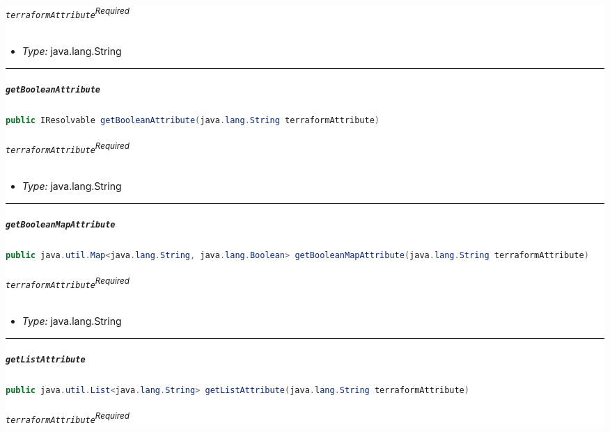 ###### `terraformAttribute`<sup>Required</sup> <a name="terraformAttribute" id="@cdktf/provider-cloudflare.zeroTrustRiskScoreIntegration.ZeroTrustRiskScoreIntegration.getAnyMapAttribute.parameter.terraformAttribute"></a>

- *Type:* java.lang.String

---

##### `getBooleanAttribute` <a name="getBooleanAttribute" id="@cdktf/provider-cloudflare.zeroTrustRiskScoreIntegration.ZeroTrustRiskScoreIntegration.getBooleanAttribute"></a>

```java
public IResolvable getBooleanAttribute(java.lang.String terraformAttribute)
```

###### `terraformAttribute`<sup>Required</sup> <a name="terraformAttribute" id="@cdktf/provider-cloudflare.zeroTrustRiskScoreIntegration.ZeroTrustRiskScoreIntegration.getBooleanAttribute.parameter.terraformAttribute"></a>

- *Type:* java.lang.String

---

##### `getBooleanMapAttribute` <a name="getBooleanMapAttribute" id="@cdktf/provider-cloudflare.zeroTrustRiskScoreIntegration.ZeroTrustRiskScoreIntegration.getBooleanMapAttribute"></a>

```java
public java.util.Map<java.lang.String, java.lang.Boolean> getBooleanMapAttribute(java.lang.String terraformAttribute)
```

###### `terraformAttribute`<sup>Required</sup> <a name="terraformAttribute" id="@cdktf/provider-cloudflare.zeroTrustRiskScoreIntegration.ZeroTrustRiskScoreIntegration.getBooleanMapAttribute.parameter.terraformAttribute"></a>

- *Type:* java.lang.String

---

##### `getListAttribute` <a name="getListAttribute" id="@cdktf/provider-cloudflare.zeroTrustRiskScoreIntegration.ZeroTrustRiskScoreIntegration.getListAttribute"></a>

```java
public java.util.List<java.lang.String> getListAttribute(java.lang.String terraformAttribute)
```

###### `terraformAttribute`<sup>Required</sup> <a name="terraformAttribute" id="@cdktf/provider-cloudflare.zeroTrustRiskScoreIntegration.ZeroTrustRiskScoreIntegration.getListAttribute.parameter.terraformAttribute"></a>
